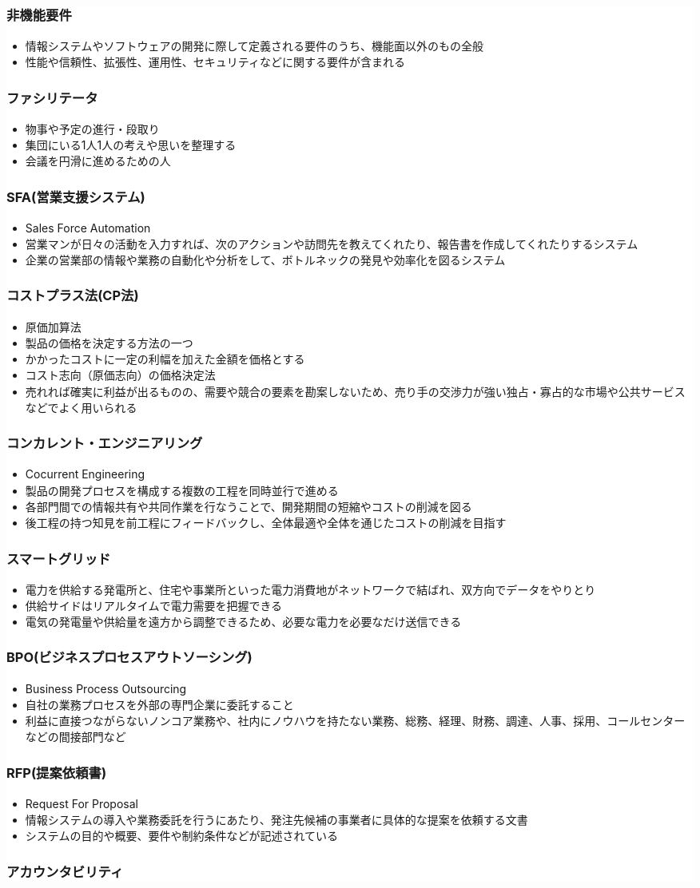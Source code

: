 ### 非機能要件

- 情報システムやソフトウェアの開発に際して定義される要件のうち、機能面以外のもの全般
- 性能や信頼性、拡張性、運用性、セキュリティなどに関する要件が含まれる

### ファシリテータ

- 物事や予定の進行・段取り
- 集団にいる1人1人の考えや思いを整理する
- 会議を円滑に進めるための人

### SFA(営業支援システム)

- Sales Force Automation
- 営業マンが日々の活動を入力すれば、次のアクションや訪問先を教えてくれたり、報告書を作成してくれたりするシステム
- 企業の営業部の情報や業務の自動化や分析をして、ボトルネックの発見や効率化を図るシステム

### コストプラス法(CP法)

- 原価加算法
- 製品の価格を決定する方法の一つ
- かかったコストに一定の利幅を加えた金額を価格とする
- コスト志向（原価志向）の価格決定法
- 売れれば確実に利益が出るものの、需要や競合の要素を勘案しないため、売り手の交渉力が強い独占・寡占的な市場や公共サービスなどでよく用いられる

### コンカレント・エンジニアリング

- Cocurrent Engineering
- 製品の開発プロセスを構成する複数の工程を同時並行で進める
- 各部門間での情報共有や共同作業を行なうことで、開発期間の短縮やコストの削減を図る
- 後工程の持つ知見を前工程にフィードバックし、全体最適や全体を通じたコストの削減を目指す

### スマートグリッド

- 電力を供給する発電所と、住宅や事業所といった電力消費地がネットワークで結ばれ、双方向でデータをやりとり
- 供給サイドはリアルタイムで電力需要を把握できる
- 電気の発電量や供給量を遠方から調整できるため、必要な電力を必要なだけ送信できる

### BPO(ビジネスプロセスアウトソーシング)

- Business Process Outsourcing
- 自社の業務プロセスを外部の専門企業に委託すること
- 利益に直接つながらないノンコア業務や、社内にノウハウを持たない業務、総務、経理、財務、調達、人事、採用、コールセンターなどの間接部門など

### RFP(提案依頼書)

- Request For Proposal
- 情報システムの導入や業務委託を行うにあたり、発注先候補の事業者に具体的な提案を依頼する文書
- システムの目的や概要、要件や制約条件などが記述されている

### アカウンタビリティ
